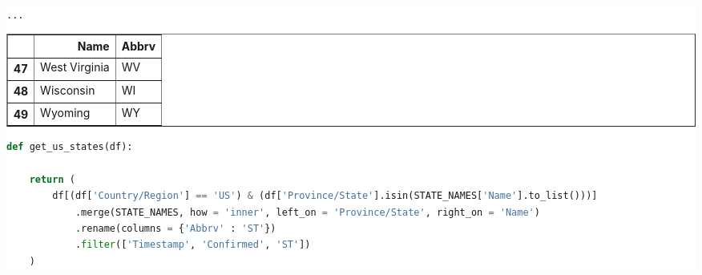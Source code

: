 
    ...
    


<div>
<style scoped>
    .dataframe tbody tr th:only-of-type {
        vertical-align: middle;
    }

    .dataframe tbody tr th {
        vertical-align: top;
    }

    .dataframe thead th {
        text-align: right;
    }
</style>
<table border="1" class="dataframe">
  <thead>
    <tr style="text-align: right;">
      <th></th>
      <th>Name</th>
      <th>Abbrv</th>
    </tr>
  </thead>
  <tbody>
    <tr>
      <th>47</th>
      <td>West Virginia</td>
      <td>WV</td>
    </tr>
    <tr>
      <th>48</th>
      <td>Wisconsin</td>
      <td>WI</td>
    </tr>
    <tr>
      <th>49</th>
      <td>Wyoming</td>
      <td>WY</td>
    </tr>
  </tbody>
</table>
</div>



```python
def get_us_states(df):
    
    return (
        df[(df['Country/Region'] == 'US') & (df['Province/State'].isin(STATE_NAMES['Name'].to_list()))]
            .merge(STATE_NAMES, how = 'inner', left_on = 'Province/State', right_on = 'Name')
            .rename(columns = {'Abbrv' : 'ST'})
            .filter(['Timestamp', 'Confirmed', 'ST'])
    )

```
